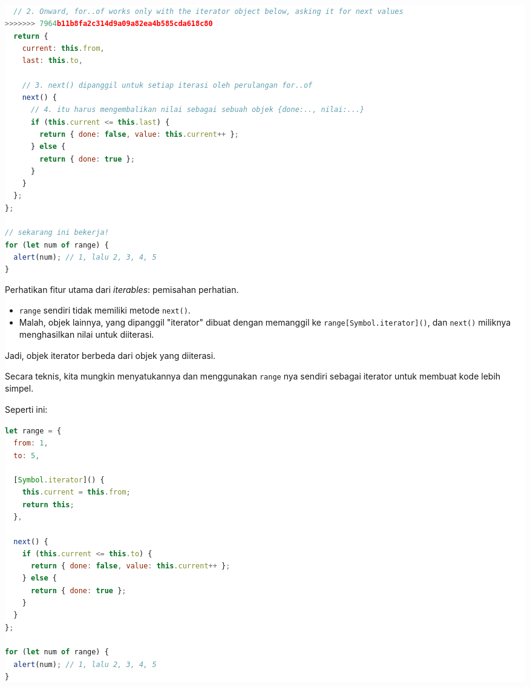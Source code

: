 ```js run
  // 2. Onward, for..of works only with the iterator object below, asking it for next values
>>>>>>> 7964b11b8fa2c314d9a09a82ea4b585cda618c80
  return {
    current: this.from,
    last: this.to,

    // 3. next() dipanggil untuk setiap iterasi oleh perulangan for..of
    next() {
      // 4. itu harus mengembalikan nilai sebagai sebuah objek {done:.., nilai:...}
      if (this.current <= this.last) {
        return { done: false, value: this.current++ };
      } else {
        return { done: true };
      }
    }
  };
};

// sekarang ini bekerja!
for (let num of range) {
  alert(num); // 1, lalu 2, 3, 4, 5
}
```

Perhatikan fitur utama dari *iterables*: pemisahan perhatian.

- `range` sendiri tidak memiliki metode `next()`.
- Malah, objek lainnya, yang dipanggil "iterator" dibuat dengan memanggil ke `range[Symbol.iterator]()`, dan `next()` miliknya menghasilkan nilai untuk diiterasi.

Jadi, objek iterator berbeda dari objek yang diiterasi.

Secara teknis, kita mungkin menyatukannya dan menggunakan `range` nya sendiri sebagai iterator untuk membuat kode lebih simpel.

Seperti ini:

```js run
let range = {
  from: 1,
  to: 5,

  [Symbol.iterator]() {
    this.current = this.from;
    return this;
  },

  next() {
    if (this.current <= this.to) {
      return { done: false, value: this.current++ };
    } else {
      return { done: true };
    }
  }
};

for (let num of range) {
  alert(num); // 1, lalu 2, 3, 4, 5
}
```
